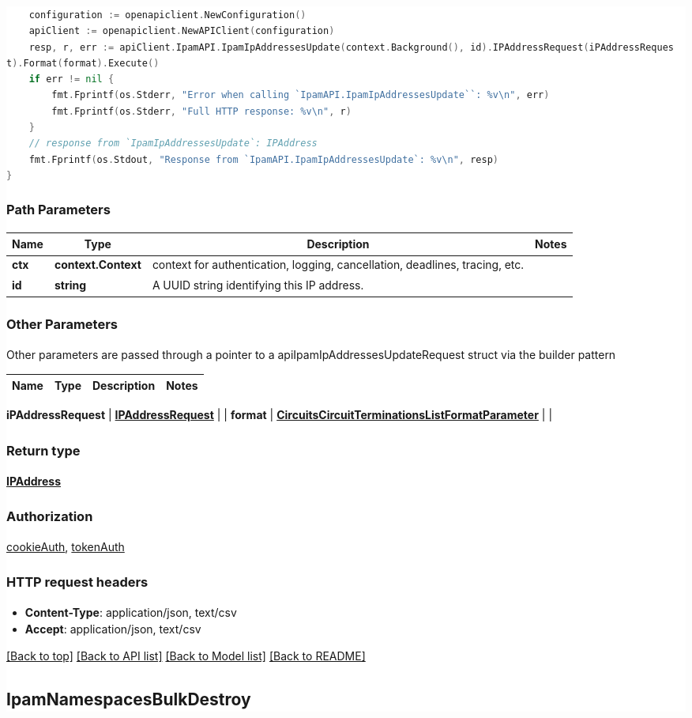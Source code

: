 ```go
	configuration := openapiclient.NewConfiguration()
	apiClient := openapiclient.NewAPIClient(configuration)
	resp, r, err := apiClient.IpamAPI.IpamIpAddressesUpdate(context.Background(), id).IPAddressRequest(iPAddressRequest).Format(format).Execute()
	if err != nil {
		fmt.Fprintf(os.Stderr, "Error when calling `IpamAPI.IpamIpAddressesUpdate``: %v\n", err)
		fmt.Fprintf(os.Stderr, "Full HTTP response: %v\n", r)
	}
	// response from `IpamIpAddressesUpdate`: IPAddress
	fmt.Fprintf(os.Stdout, "Response from `IpamAPI.IpamIpAddressesUpdate`: %v\n", resp)
}
```

### Path Parameters


Name | Type | Description  | Notes
------------- | ------------- | ------------- | -------------
**ctx** | **context.Context** | context for authentication, logging, cancellation, deadlines, tracing, etc.
**id** | **string** | A UUID string identifying this IP address. | 

### Other Parameters

Other parameters are passed through a pointer to a apiIpamIpAddressesUpdateRequest struct via the builder pattern


Name | Type | Description  | Notes
------------- | ------------- | ------------- | -------------

 **iPAddressRequest** | [**IPAddressRequest**](IPAddressRequest.md) |  | 
 **format** | [**CircuitsCircuitTerminationsListFormatParameter**](CircuitsCircuitTerminationsListFormatParameter.md) |  | 

### Return type

[**IPAddress**](IPAddress.md)

### Authorization

[cookieAuth](../README.md#cookieAuth), [tokenAuth](../README.md#tokenAuth)

### HTTP request headers

- **Content-Type**: application/json, text/csv
- **Accept**: application/json, text/csv

[[Back to top]](#) [[Back to API list]](../README.md#documentation-for-api-endpoints)
[[Back to Model list]](../README.md#documentation-for-models)
[[Back to README]](../README.md)


## IpamNamespacesBulkDestroy
